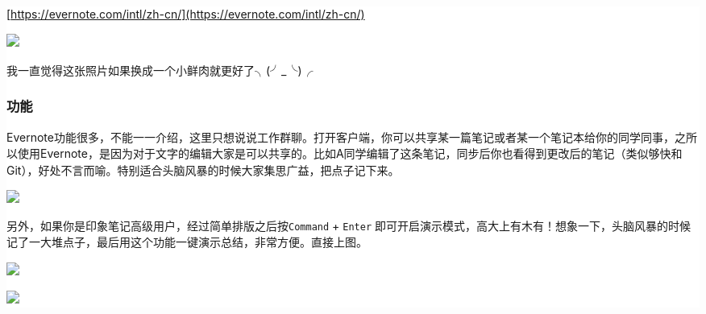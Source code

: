 [https://evernote.com/intl/zh-cn/](https://evernote.com/intl/zh-cn/)

![](http://7xrts6.com1.z0.glb.clouddn.com/Teamwork-%E5%B1%8F%E5%B9%95%E5%BF%AB%E7%85%A7%202016-03-15%2016.16.41.png)

我一直觉得这张照片如果换成一个小鲜肉就更好了╮(╯_╰)╭

### 功能
Evernote功能很多，不能一一介绍，这里只想说说工作群聊。打开客户端，你可以共享某一篇笔记或者某一个笔记本给你的同学同事，之所以使用Evernote，是因为对于文字的编辑大家是可以共享的。比如A同学编辑了这条笔记，同步后你也看得到更改后的笔记（类似够快和Git），好处不言而喻。特别适合头脑风暴的时候大家集思广益，把点子记下来。

![](http://7xrts6.com1.z0.glb.clouddn.com/Teamwork-%E5%B1%8F%E5%B9%95%E5%BF%AB%E7%85%A7%202016-03-15%2016.18.44.png)

另外，如果你是印象笔记高级用户，经过简单排版之后按`Command` + `Enter` 即可开启演示模式，高大上有木有！想象一下，头脑风暴的时候记了一大堆点子，最后用这个功能一键演示总结，非常方便。直接上图。

![](http://7xrts6.com1.z0.glb.clouddn.com/Teamwork-%E5%B1%8F%E5%B9%95%E5%BF%AB%E7%85%A7%202016-03-15%2016.25.13.png)

![](http://7xrts6.com1.z0.glb.clouddn.com/Teamwork-%E5%B1%8F%E5%B9%95%E5%BF%AB%E7%85%A7%202016-03-15%2016.22.50.png)

